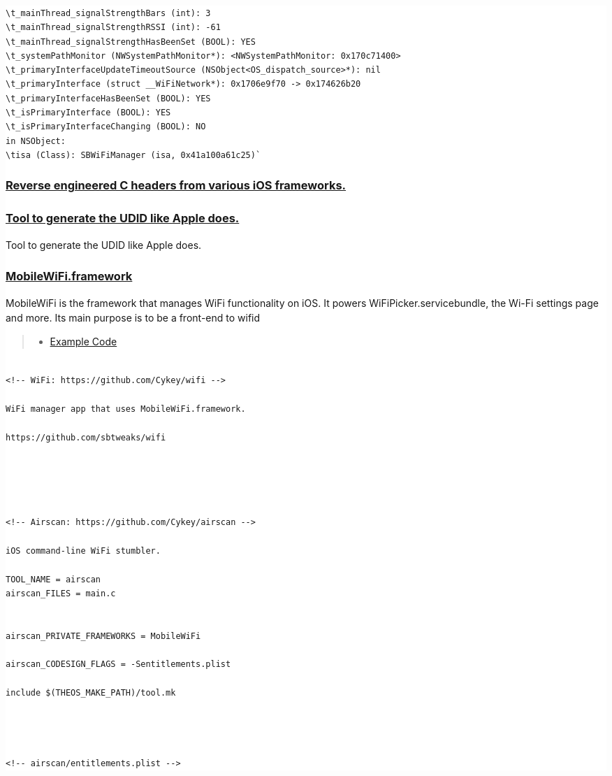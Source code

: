 ```
\t_mainThread_signalStrengthBars (int): 3
\t_mainThread_signalStrengthRSSI (int): -61
\t_mainThread_signalStrengthHasBeenSet (BOOL): YES
\t_systemPathMonitor (NWSystemPathMonitor*): <NWSystemPathMonitor: 0x170c71400>
\t_primaryInterfaceUpdateTimeoutSource (NSObject<OS_dispatch_source>*): nil
\t_primaryInterface (struct __WiFiNetwork*): 0x1706e9f70 -> 0x174626b20
\t_primaryInterfaceHasBeenSet (BOOL): YES
\t_isPrimaryInterface (BOOL): YES
\t_isPrimaryInterfaceChanging (BOOL): NO
in NSObject:
\tisa (Class): SBWiFiManager (isa, 0x41a100a61c25)`

```

### [Reverse engineered C headers from various iOS frameworks.](https://github.com/sbtweaks/ios-reversed-headers)

### [Tool to generate the UDID like Apple does.](https://github.com/davidmurray/UDIDGenerator)

Tool to generate the UDID like Apple does.




### [MobileWiFi.framework](http://iphonedevwiki.net/index.php/MobileWiFi.framework)

MobileWiFi is the framework that manages WiFi functionality on iOS. It powers WiFiPicker.servicebundle, the Wi-Fi settings page and more. Its main purpose is to be a front-end to wifid




>* [Example Code](https://github.com/Cykey/wifi)

```

<!-- WiFi: https://github.com/Cykey/wifi -->

WiFi manager app that uses MobileWiFi.framework.

https://github.com/sbtweaks/wifi





<!-- Airscan: https://github.com/Cykey/airscan -->

iOS command-line WiFi stumbler.

TOOL_NAME = airscan
airscan_FILES = main.c


airscan_PRIVATE_FRAMEWORKS = MobileWiFi

airscan_CODESIGN_FLAGS = -Sentitlements.plist

include $(THEOS_MAKE_PATH)/tool.mk




<!-- airscan/entitlements.plist -->

```